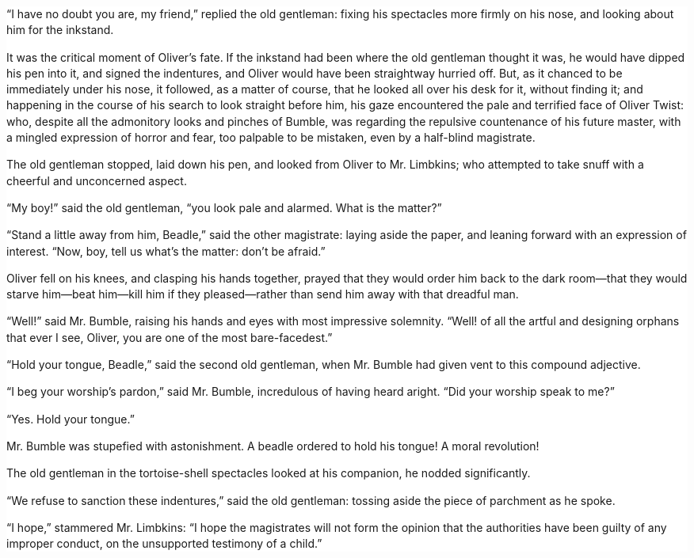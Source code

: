 “I have no doubt you are, my friend,” replied the old gentleman: fixing
his spectacles more firmly on his nose, and looking about him for the
inkstand.

It was the critical moment of Oliver’s fate. If the inkstand had been
where the old gentleman thought it was, he would have dipped his pen
into it, and signed the indentures, and Oliver would have been
straightway hurried off. But, as it chanced to be immediately under his
nose, it followed, as a matter of course, that he looked all over his
desk for it, without finding it; and happening in the course of his
search to look straight before him, his gaze encountered the pale and
terrified face of Oliver Twist: who, despite all the admonitory looks
and pinches of Bumble, was regarding the repulsive countenance of his
future master, with a mingled expression of horror and fear, too
palpable to be mistaken, even by a half-blind magistrate.

The old gentleman stopped, laid down his pen, and looked from Oliver to
Mr. Limbkins; who attempted to take snuff with a cheerful and
unconcerned aspect.

“My boy!” said the old gentleman, “you look pale and alarmed. What is
the matter?”

“Stand a little away from him, Beadle,” said the other magistrate:
laying aside the paper, and leaning forward with an expression of
interest. “Now, boy, tell us what’s the matter: don’t be afraid.”

Oliver fell on his knees, and clasping his hands together, prayed that
they would order him back to the dark room—that they would starve
him—beat him—kill him if they pleased—rather than send him away with
that dreadful man.

“Well!” said Mr. Bumble, raising his hands and eyes with most
impressive solemnity. “Well! of all the artful and designing orphans
that ever I see, Oliver, you are one of the most bare-facedest.”

“Hold your tongue, Beadle,” said the second old gentleman, when Mr.
Bumble had given vent to this compound adjective.

“I beg your worship’s pardon,” said Mr. Bumble, incredulous of having
heard aright. “Did your worship speak to me?”

“Yes. Hold your tongue.”

Mr. Bumble was stupefied with astonishment. A beadle ordered to hold
his tongue! A moral revolution!

The old gentleman in the tortoise-shell spectacles looked at his
companion, he nodded significantly.

“We refuse to sanction these indentures,” said the old gentleman:
tossing aside the piece of parchment as he spoke.

“I hope,” stammered Mr. Limbkins: “I hope the magistrates will not form
the opinion that the authorities have been guilty of any improper
conduct, on the unsupported testimony of a child.”
